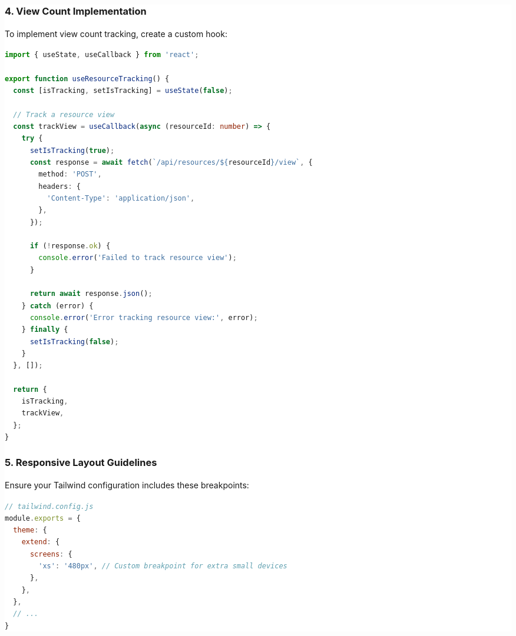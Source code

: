 ### 4. View Count Implementation

To implement view count tracking, create a custom hook:

```typescript
import { useState, useCallback } from 'react';

export function useResourceTracking() {
  const [isTracking, setIsTracking] = useState(false);

  // Track a resource view
  const trackView = useCallback(async (resourceId: number) => {
    try {
      setIsTracking(true);
      const response = await fetch(`/api/resources/${resourceId}/view`, {
        method: 'POST',
        headers: {
          'Content-Type': 'application/json',
        },
      });
      
      if (!response.ok) {
        console.error('Failed to track resource view');
      }
      
      return await response.json();
    } catch (error) {
      console.error('Error tracking resource view:', error);
    } finally {
      setIsTracking(false);
    }
  }, []);

  return {
    isTracking,
    trackView,
  };
}
```

### 5. Responsive Layout Guidelines

Ensure your Tailwind configuration includes these breakpoints:

```javascript
// tailwind.config.js
module.exports = {
  theme: {
    extend: {
      screens: {
        'xs': '480px', // Custom breakpoint for extra small devices
      },
    },
  },
  // ...
}
```
